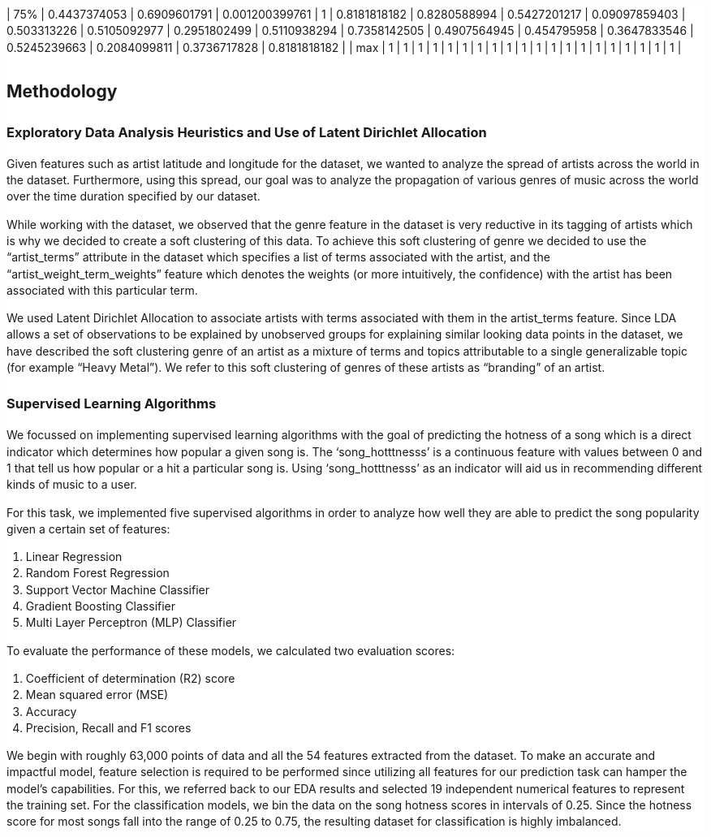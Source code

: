 | 75%	| 0.4437374053	   | 0.6909601791	  |  0.001200399761	 | 1	    | 0.8181818182	     | 0.8280588994    | 0.5427201217	| 0.09097859403 | 0.503313226 | 0.5105092977 | 0.2951802499 | 0.5110938294 |  0.7358142505 | 0.4907564945 | 0.454795958 |  0.3647833546  |  0.5245239663  |  0.2084099811  | 0.3736717828 | 0.8181818182 |
| max	| 1	   | 1	  | 1	 | 1	    | 1     | 1     | 1	| 1 | 1 | 1 | 1 | 1 | 1 | 1 | 1 | 1 | 1 | 1 | 1 | 1 |

## Methodology

### Exploratory Data Analysis Heuristics and Use of Latent Dirichlet Allocation 

Given features such as artist latitude and longitude for the dataset, we wanted to analyze the spread of artists across the world in the dataset. Furthermore, using this spread, our goal was to analyze the propagation of various genres of music across the world over the time duration specified by our dataset. 

While working with the dataset, we observed that the genre feature in the dataset is very reductive in its tagging of artists which is why we decided to create a soft clustering of this data. To achieve this soft clustering of genre we decided to use the “artist_terms” attribute in the dataset which specifies a list of terms associated with the artist, and the “artist_weight_term_weights” feature which denotes the weights (or more intuitively, the confidence) with the artist has been associated with this particular term. 

We used Latent Dirichlet Allocation to associate artists with terms associated with them in the artist_terms feature. Since LDA allows a set of observations to be explained by unobserved groups for explaining similar looking data points in the dataset, we have described the soft clustering genre of an artist as a mixture of terms and topics attributable to a single generalizable topic (for example “Heavy Metal”). We refer to this soft clustering of genres of these artists as “branding” of an artist.

### Supervised Learning Algorithms
  
We focussed on implementing supervised learning algorithms with the goal of predicting the hotness of a song which is a direct indicator which determines how popular a given song is. The ‘song_hotttnesss’ is a continuous feature with values between 0 and 1 that tell us how popular or a hit a particular song is. Using ‘song_hotttnesss’ as an indicator will aid us in recommending different kinds of music to a user.
  
For this task, we implemented five supervised algorithms in order to analyze how well they are able to predict the song popularity given a certain set of features:
1. Linear Regression
2. Random Forest Regression
3. Support Vector Machine Classifier
4. Gradient Boosting Classifier
5. Multi Layer Perceptron (MLP) Classifier

To evaluate the performance of these models, we calculated two evaluation scores:
1. Coefficient of determination (R2) score
2. Mean squared error (MSE)
3. Accuracy
4. Precision, Recall and F1 scores

We begin with roughly 63,000 points of data and all the 54 features extracted from the dataset. To make an accurate and impactful model, feature selection is required to be performed since utilizing all features for our prediction task can hamper the model’s capabilities. For this, we referred back to our EDA results and selected 19 independent numerical features to represent the training set. For the classification models, we bin the data on the song hotness scores in intervals of 0.25. Since the hotness score for most songs fall into the range of 0.25 to 0.75, the resulting dataset for classification is highly imbalanced. 
